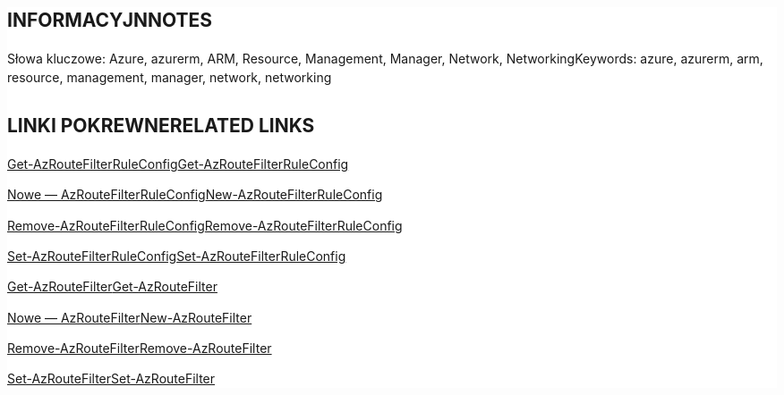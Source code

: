 ## <span data-ttu-id="c14d2-139">INFORMACYJN</span><span class="sxs-lookup"><span data-stu-id="c14d2-139">NOTES</span></span>
<span data-ttu-id="c14d2-140">Słowa kluczowe: Azure, azurerm, ARM, Resource, Management, Manager, Network, Networking</span><span class="sxs-lookup"><span data-stu-id="c14d2-140">Keywords: azure, azurerm, arm, resource, management, manager, network, networking</span></span>

## <span data-ttu-id="c14d2-141">LINKI POKREWNE</span><span class="sxs-lookup"><span data-stu-id="c14d2-141">RELATED LINKS</span></span>

[<span data-ttu-id="c14d2-142">Get-AzRouteFilterRuleConfig</span><span class="sxs-lookup"><span data-stu-id="c14d2-142">Get-AzRouteFilterRuleConfig</span></span>](./Get-AzRouteFilterRuleConfig.md)

[<span data-ttu-id="c14d2-143">Nowe — AzRouteFilterRuleConfig</span><span class="sxs-lookup"><span data-stu-id="c14d2-143">New-AzRouteFilterRuleConfig</span></span>](./New-AzRouteFilterRuleConfig.md)

[<span data-ttu-id="c14d2-144">Remove-AzRouteFilterRuleConfig</span><span class="sxs-lookup"><span data-stu-id="c14d2-144">Remove-AzRouteFilterRuleConfig</span></span>](./Remove-AzRouteFilterRuleConfig.md)

[<span data-ttu-id="c14d2-145">Set-AzRouteFilterRuleConfig</span><span class="sxs-lookup"><span data-stu-id="c14d2-145">Set-AzRouteFilterRuleConfig</span></span>](./Set-AzRouteFilterRuleConfig.md)

[<span data-ttu-id="c14d2-146">Get-AzRouteFilter</span><span class="sxs-lookup"><span data-stu-id="c14d2-146">Get-AzRouteFilter</span></span>](./Get-AzRouteFilter.md)

[<span data-ttu-id="c14d2-147">Nowe — AzRouteFilter</span><span class="sxs-lookup"><span data-stu-id="c14d2-147">New-AzRouteFilter</span></span>](./New-AzRouteFilter.md)

[<span data-ttu-id="c14d2-148">Remove-AzRouteFilter</span><span class="sxs-lookup"><span data-stu-id="c14d2-148">Remove-AzRouteFilter</span></span>](./Remove-AzRouteFilter.md)

[<span data-ttu-id="c14d2-149">Set-AzRouteFilter</span><span class="sxs-lookup"><span data-stu-id="c14d2-149">Set-AzRouteFilter</span></span>](./Set-AzRouteFilter.md)
